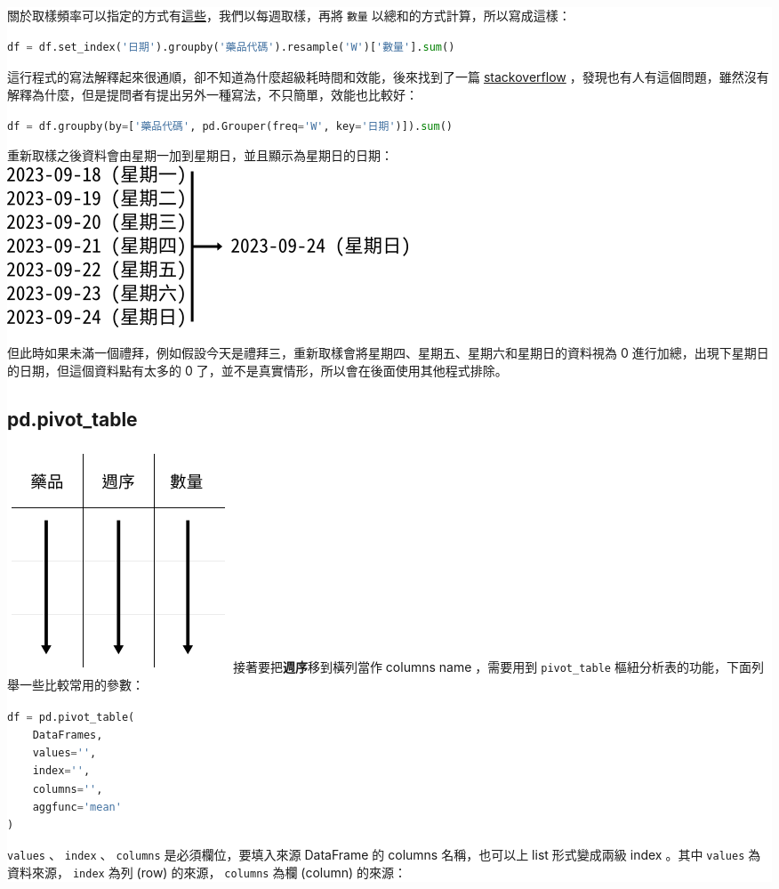 關於取樣頻率可以指定的方式有[這些](https://pandas.pydata.org/docs/user_guide/timeseries.html#timeseries-offset-aliases)，我們以每週取樣，再將 `數量` 以總和的方式計算，所以寫成這樣：
```python
df = df.set_index('日期').groupby('藥品代碼').resample('W')['數量'].sum()
```

這行程式的寫法解釋起來很通順，卻不知道為什麼超級耗時間和效能，後來找到了一篇 [stackoverflow](https://stackoverflow.com/questions/51050157/why-is-resample-much-slower-than-pd-grouper-in-a-groupby) ，發現也有人有這個問題，雖然沒有解釋為什麼，但是提問者有提出另外一種寫法，不只簡單，效能也比較好：
```python
df = df.groupby(by=['藥品代碼', pd.Grouper(freq='W', key='日期')]).sum()
```

重新取樣之後資料會由星期一加到星期日，並且顯示為星期日的日期：
![Resample by week](data-resample.png#center)

但此時如果未滿一個禮拜，例如假設今天是禮拜三，重新取樣會將星期四、星期五、星期六和星期日的資料視為 0 進行加總，出現下星期日的日期，但這個資料點有太多的 0 了，並不是真實情形，所以會在後面使用其他程式排除。

## pd.pivot_table
![Alert Data After Maerge](data-week-aftermerge.png#center)
接著要把**週序**移到橫列當作 columns name ，需要用到 `pivot_table` 樞紐分析表的功能，下面列舉一些比較常用的參數：
```python
df = pd.pivot_table(
    DataFrames,
    values='',
    index='',
    columns='',
    aggfunc='mean'
)
```
`values` 、 `index` 、 `columns` 是必須欄位，要填入來源 DataFrame 的 columns 名稱，也可以上 list 形式變成兩級 index 。其中 `values` 為資料來源， `index` 為列 (row) 的來源， `columns` 為欄 (column) 的來源：
